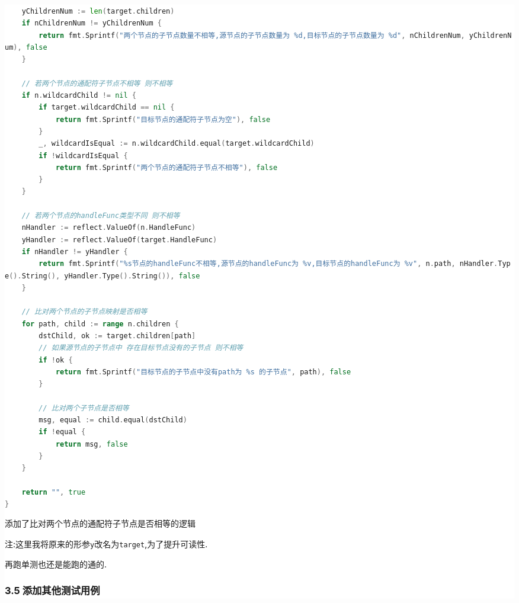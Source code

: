 ```go
	yChildrenNum := len(target.children)
	if nChildrenNum != yChildrenNum {
		return fmt.Sprintf("两个节点的子节点数量不相等,源节点的子节点数量为 %d,目标节点的子节点数量为 %d", nChildrenNum, yChildrenNum), false
	}

	// 若两个节点的通配符子节点不相等 则不相等
	if n.wildcardChild != nil {
		if target.wildcardChild == nil {
			return fmt.Sprintf("目标节点的通配符子节点为空"), false
		}
		_, wildcardIsEqual := n.wildcardChild.equal(target.wildcardChild)
		if !wildcardIsEqual {
			return fmt.Sprintf("两个节点的通配符子节点不相等"), false
		}
	}

	// 若两个节点的handleFunc类型不同 则不相等
	nHandler := reflect.ValueOf(n.HandleFunc)
	yHandler := reflect.ValueOf(target.HandleFunc)
	if nHandler != yHandler {
		return fmt.Sprintf("%s节点的handleFunc不相等,源节点的handleFunc为 %v,目标节点的handleFunc为 %v", n.path, nHandler.Type().String(), yHandler.Type().String()), false
	}

	// 比对两个节点的子节点映射是否相等
	for path, child := range n.children {
		dstChild, ok := target.children[path]
		// 如果源节点的子节点中 存在目标节点没有的子节点 则不相等
		if !ok {
			return fmt.Sprintf("目标节点的子节点中没有path为 %s 的子节点", path), false
		}

		// 比对两个子节点是否相等
		msg, equal := child.equal(dstChild)
		if !equal {
			return msg, false
		}
	}

	return "", true
}
```

添加了比对两个节点的通配符子节点是否相等的逻辑

注:这里我将原来的形参`y`改名为`target`,为了提升可读性.

再跑单测也还是能跑的通的.

### 3.5 添加其他测试用例
